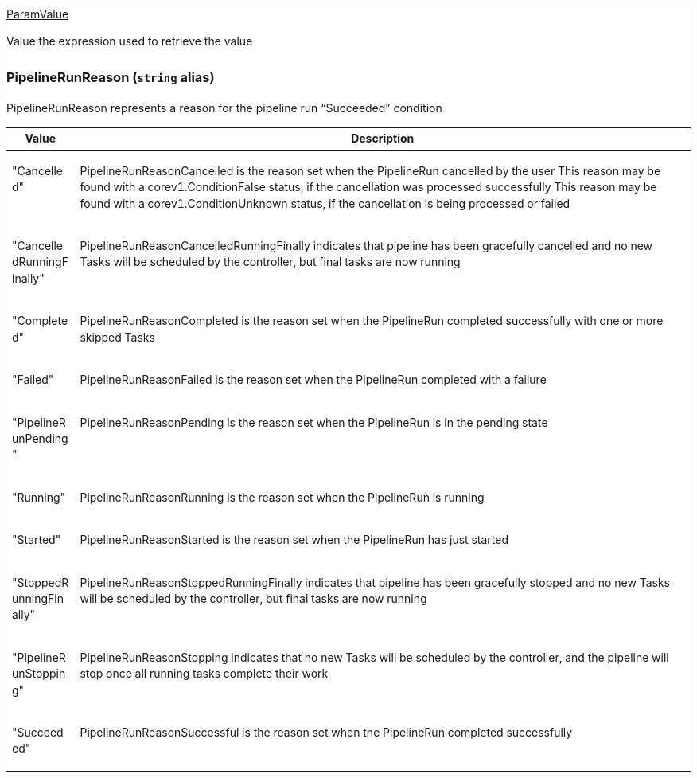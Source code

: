 <a href="#tekton.dev/v1.ParamValue">
ParamValue
</a>
</em>
</td>
<td>
<p>Value the expression used to retrieve the value</p>
</td>
</tr>
</tbody>
</table>
<h3 id="tekton.dev/v1.PipelineRunReason">PipelineRunReason
(<code>string</code> alias)</h3>
<div>
<p>PipelineRunReason represents a reason for the pipeline run &ldquo;Succeeded&rdquo; condition</p>
</div>
<table>
<thead>
<tr>
<th>Value</th>
<th>Description</th>
</tr>
</thead>
<tbody><tr><td><p>&#34;Cancelled&#34;</p></td>
<td><p>PipelineRunReasonCancelled is the reason set when the PipelineRun cancelled by the user
This reason may be found with a corev1.ConditionFalse status, if the cancellation was processed successfully
This reason may be found with a corev1.ConditionUnknown status, if the cancellation is being processed or failed</p>
</td>
</tr><tr><td><p>&#34;CancelledRunningFinally&#34;</p></td>
<td><p>PipelineRunReasonCancelledRunningFinally indicates that pipeline has been gracefully cancelled
and no new Tasks will be scheduled by the controller, but final tasks are now running</p>
</td>
</tr><tr><td><p>&#34;Completed&#34;</p></td>
<td><p>PipelineRunReasonCompleted is the reason set when the PipelineRun completed successfully with one or more skipped Tasks</p>
</td>
</tr><tr><td><p>&#34;Failed&#34;</p></td>
<td><p>PipelineRunReasonFailed is the reason set when the PipelineRun completed with a failure</p>
</td>
</tr><tr><td><p>&#34;PipelineRunPending&#34;</p></td>
<td><p>PipelineRunReasonPending is the reason set when the PipelineRun is in the pending state</p>
</td>
</tr><tr><td><p>&#34;Running&#34;</p></td>
<td><p>PipelineRunReasonRunning is the reason set when the PipelineRun is running</p>
</td>
</tr><tr><td><p>&#34;Started&#34;</p></td>
<td><p>PipelineRunReasonStarted is the reason set when the PipelineRun has just started</p>
</td>
</tr><tr><td><p>&#34;StoppedRunningFinally&#34;</p></td>
<td><p>PipelineRunReasonStoppedRunningFinally indicates that pipeline has been gracefully stopped
and no new Tasks will be scheduled by the controller, but final tasks are now running</p>
</td>
</tr><tr><td><p>&#34;PipelineRunStopping&#34;</p></td>
<td><p>PipelineRunReasonStopping indicates that no new Tasks will be scheduled by the controller, and the
pipeline will stop once all running tasks complete their work</p>
</td>
</tr><tr><td><p>&#34;Succeeded&#34;</p></td>
<td><p>PipelineRunReasonSuccessful is the reason set when the PipelineRun completed successfully</p>
</td>